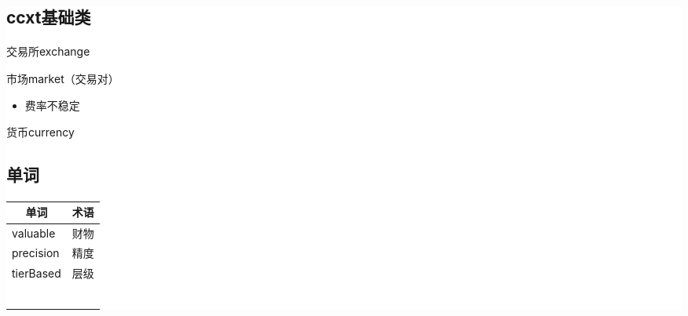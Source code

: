 
## ccxt基础类

交易所exchange

市场market（交易对）

- 费率不稳定

货币currency







## 单词

| 单词      | 术语 |
| --------- | ---- |
| valuable  | 财物 |
| precision | 精度 |
| tierBased | 层级 |
|           |      |
|           |      |
|           |      |
|           |      |
|           |      |
|           |      |






